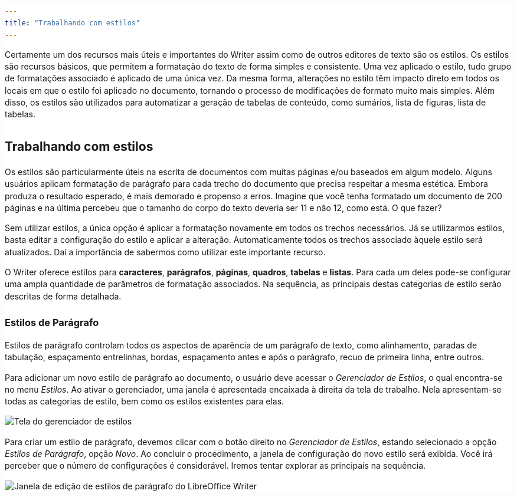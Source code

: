 ```yaml
---
title: "Trabalhando com estilos"
---
```


Certamente um dos recursos mais úteis e importantes do Writer assim como de outros editores de texto são os estilos. Os estilos são recursos básicos, que permitem a formatação do texto de forma simples e consistente. Uma vez aplicado o estilo, tudo grupo de formatações associado é aplicado  de uma única vez. Da mesma forma, alterações no estilo têm impacto direto em todos os locais em que o estilo foi aplicado no documento, tornando o processo de modificações de formato muito mais simples. Além disso, os estilos são utilizados para automatizar a geração de tabelas de conteúdo, como sumários, lista de figuras, lista de tabelas.

## Trabalhando com estilos

Os estilos são particularmente úteis na escrita de documentos com muitas páginas e/ou baseados em algum modelo. Alguns usuários aplicam formatação de parágrafo para cada trecho do documento que precisa respeitar a mesma estética. Embora produza o resultado esperado, é mais demorado e propenso a erros. Imagine que você tenha formatado um documento de 200 páginas e na última percebeu que o tamanho do corpo do texto deveria ser 11 e não 12, como está. O que fazer?

Sem utilizar estilos, a única opção é aplicar a formatação novamente em todos os trechos necessários. Já se utilizarmos estilos, basta editar a configuração do estilo e aplicar a alteração. Automaticamente todos os trechos associado àquele estilo será atualizados. Daí a importância de sabermos como utilizar este importante recurso.


O Writer oferece estilos para **caracteres**, **parágrafos**, **páginas**, **quadros**, **tabelas** e **listas**. Para cada um deles pode-se configurar uma ampla quantidade de parâmetros de formatação associados. Na sequência, as principais destas categorias de estilo serão descritas de forma detalhada.

### Estilos de Parágrafo

Estilos de parágrafo controlam todos os aspectos de aparência de um parágrafo de texto, como alinhamento, paradas de tabulação, espaçamento entrelinhas, bordas, espaçamento antes e após o parágrafo, recuo de primeira linha, entre outros.

Para adicionar um novo estilo de parágrafo ao documento, o usuário deve acessar o *Gerenciador de Estilos*, o qual encontra-se no menu *Estilos*. Ao ativar o gerenciador, uma janela é apresentada encaixada à direita da tela de trabalho. Nela apresentam-se todas as categorias de estilo, bem como os estilos existentes para elas.

![Tela do gerenciador de estilos](../../img/informatica/libreoffice-estilos.png)

Para criar um estilo de parágrafo, devemos clicar com o botão direito no *Gerenciador de Estilos*, estando selecionado a opção *Estilos de Parágrafo*, opção *Novo*. Ao concluir o procedimento, a janela de configuração do novo estilo será exibida. Você irá perceber que o número de configurações é considerável. Iremos tentar explorar as principais na sequência.

![Janela de edição de estilos de parágrafo do LibreOffice Writer](../../img/informatica/estilos-paragrafo.png)

